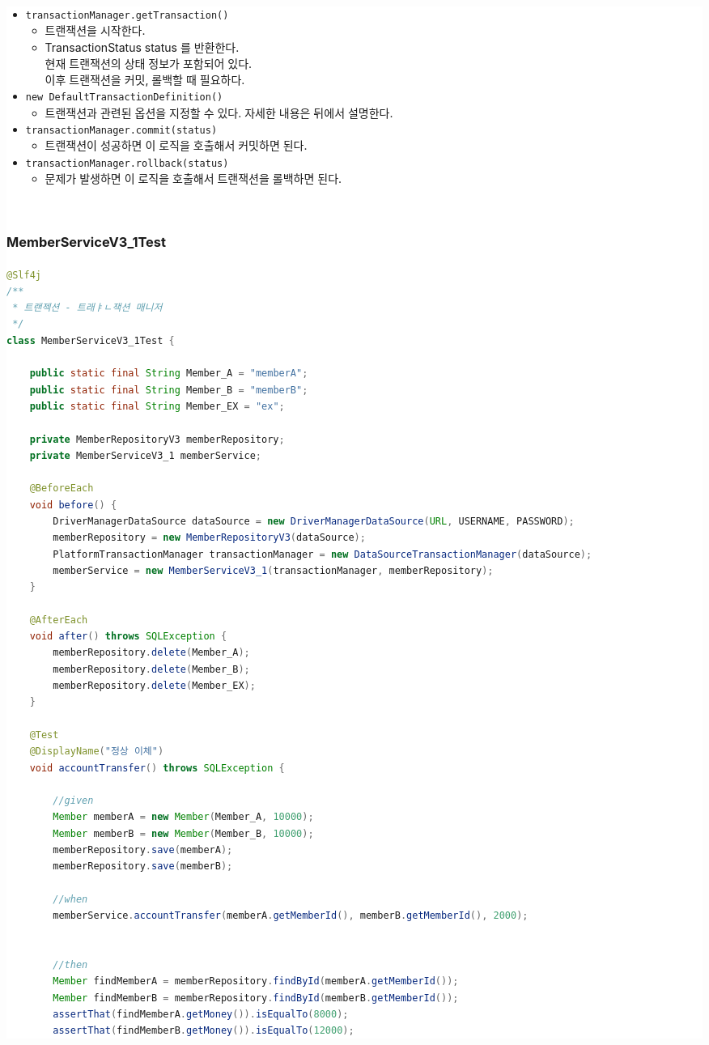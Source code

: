 * `transactionManager.getTransaction()`
  * 트랜잭션을 시작한다.
  * TransactionStatus status 를 반환한다. \
    현재 트랜잭션의 상태 정보가 포함되어 있다. \
    이후 트랜잭션을 커밋, 롤백할 때 필요하다.
* `new DefaultTransactionDefinition()`
  * 트랜잭션과 관련된 옵션을 지정할 수 있다. 자세한 내용은 뒤에서 설명한다.
* `transactionManager.commit(status)`
  * 트랜잭션이 성공하면 이 로직을 호출해서 커밋하면 된다.
* `transactionManager.rollback(status)`
  * 문제가 발생하면 이 로직을 호출해서 트랜잭션을 롤백하면 된다.
<br/>

### MemberServiceV3_1Test
```java
@Slf4j
/**
 * 트랜젝션 - 트래ㅑㄴ잭션 매니저
 */
class MemberServiceV3_1Test {

    public static final String Member_A = "memberA";
    public static final String Member_B = "memberB";
    public static final String Member_EX = "ex";

    private MemberRepositoryV3 memberRepository;
    private MemberServiceV3_1 memberService;

    @BeforeEach
    void before() {
        DriverManagerDataSource dataSource = new DriverManagerDataSource(URL, USERNAME, PASSWORD);
        memberRepository = new MemberRepositoryV3(dataSource);
        PlatformTransactionManager transactionManager = new DataSourceTransactionManager(dataSource);
        memberService = new MemberServiceV3_1(transactionManager, memberRepository);
    }

    @AfterEach
    void after() throws SQLException {
        memberRepository.delete(Member_A);
        memberRepository.delete(Member_B);
        memberRepository.delete(Member_EX);
    }

    @Test
    @DisplayName("정상 이체")
    void accountTransfer() throws SQLException {

        //given
        Member memberA = new Member(Member_A, 10000);
        Member memberB = new Member(Member_B, 10000);
        memberRepository.save(memberA);
        memberRepository.save(memberB);

        //when
        memberService.accountTransfer(memberA.getMemberId(), memberB.getMemberId(), 2000);


        //then
        Member findMemberA = memberRepository.findById(memberA.getMemberId());
        Member findMemberB = memberRepository.findById(memberB.getMemberId());
        assertThat(findMemberA.getMoney()).isEqualTo(8000);
        assertThat(findMemberB.getMoney()).isEqualTo(12000);
```